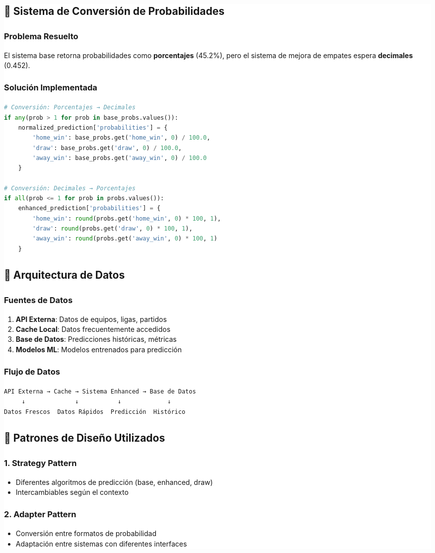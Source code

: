 ## 🔄 Sistema de Conversión de Probabilidades

### Problema Resuelto
El sistema base retorna probabilidades como **porcentajes** (45.2%), pero el sistema de mejora de empates espera **decimales** (0.452).

### Solución Implementada
```python
# Conversión: Porcentajes → Decimales
if any(prob > 1 for prob in base_probs.values()):
    normalized_prediction['probabilities'] = {
        'home_win': base_probs.get('home_win', 0) / 100.0,
        'draw': base_probs.get('draw', 0) / 100.0,
        'away_win': base_probs.get('away_win', 0) / 100.0
    }

# Conversión: Decimales → Porcentajes
if all(prob <= 1 for prob in probs.values()):
    enhanced_prediction['probabilities'] = {
        'home_win': round(probs.get('home_win', 0) * 100, 1),
        'draw': round(probs.get('draw', 0) * 100, 1),
        'away_win': round(probs.get('away_win', 0) * 100, 1)
    }
```

## 🏢 Arquitectura de Datos

### Fuentes de Datos
1. **API Externa**: Datos de equipos, ligas, partidos
2. **Cache Local**: Datos frecuentemente accedidos
3. **Base de Datos**: Predicciones históricas, métricas
4. **Modelos ML**: Modelos entrenados para predicción

### Flujo de Datos
```
API Externa → Cache → Sistema Enhanced → Base de Datos
     ↓              ↓           ↓             ↓
Datos Frescos  Datos Rápidos  Predicción  Histórico
```

## 🔧 Patrones de Diseño Utilizados

### 1. **Strategy Pattern**
- Diferentes algoritmos de predicción (base, enhanced, draw)
- Intercambiables según el contexto

### 2. **Adapter Pattern**
- Conversión entre formatos de probabilidad
- Adaptación entre sistemas con diferentes interfaces
